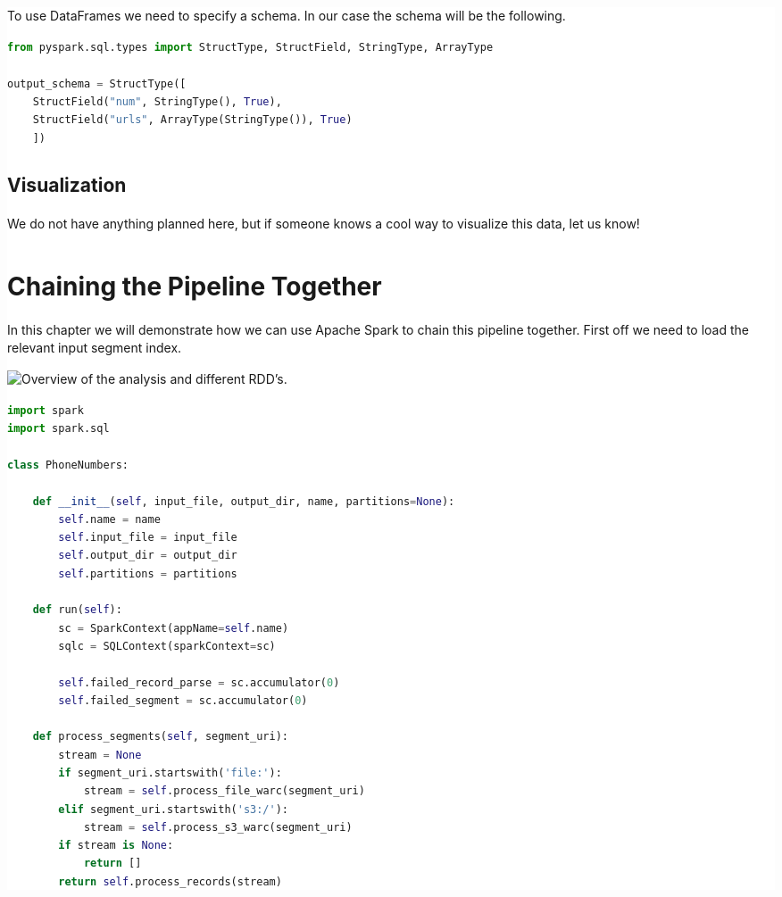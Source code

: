 To use DataFrames we need to specify a schema. In our case the schema will be the following.

``` python
from pyspark.sql.types import StructType, StructField, StringType, ArrayType

output_schema = StructType([
    StructField("num", StringType(), True),
    StructField("urls", ArrayType(StringType()), True)
    ])
```

Visualization
-------------

We do not have anything planned here, but if someone knows a cool way to visualize this data, let us know!

Chaining the Pipeline Together
==============================

In this chapter we will demonstrate how we can use Apache Spark to chain this pipeline together. First off we need to load the relevant input segment index.

![Overview of the analysis and different RDD’s.](./images/pipeline.png)

``` python
import spark
import spark.sql

class PhoneNumbers:

    def __init__(self, input_file, output_dir, name, partitions=None):
        self.name = name
        self.input_file = input_file
        self.output_dir = output_dir
        self.partitions = partitions

    def run(self):
        sc = SparkContext(appName=self.name)
        sqlc = SQLContext(sparkContext=sc)

        self.failed_record_parse = sc.accumulator(0)
        self.failed_segment = sc.accumulator(0)

    def process_segments(self, segment_uri):
        stream = None
        if segment_uri.startswith('file:'):
            stream = self.process_file_warc(segment_uri)
        elif segment_uri.startswith('s3:/'):
            stream = self.process_s3_warc(segment_uri)
        if stream is None:
            return []
        return self.process_records(stream)
```
